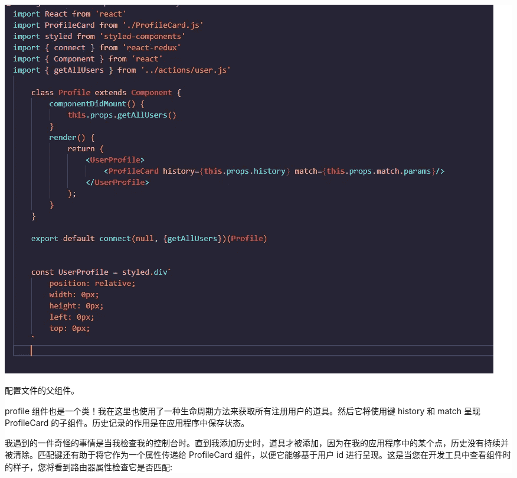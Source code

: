 ![](img/46f9e393d4fe35b6d356f1ce0e39e678.png)

配置文件的父组件。

profile 组件也是一个类！我在这里也使用了一种生命周期方法来获取所有注册用户的道具。然后它将使用键 history 和 match 呈现 ProfileCard 的子组件。历史记录的作用是在应用程序中保存状态。

我遇到的一件奇怪的事情是当我检查我的控制台时。直到我添加历史时，道具才被添加，因为在我的应用程序中的某个点，历史没有持续并被清除。匹配键还有助于将它作为一个属性传递给 ProfileCard 组件，以便它能够基于用户 id 进行呈现。这是当您在开发工具中查看组件时的样子，您将看到路由器属性检查它是否匹配:
